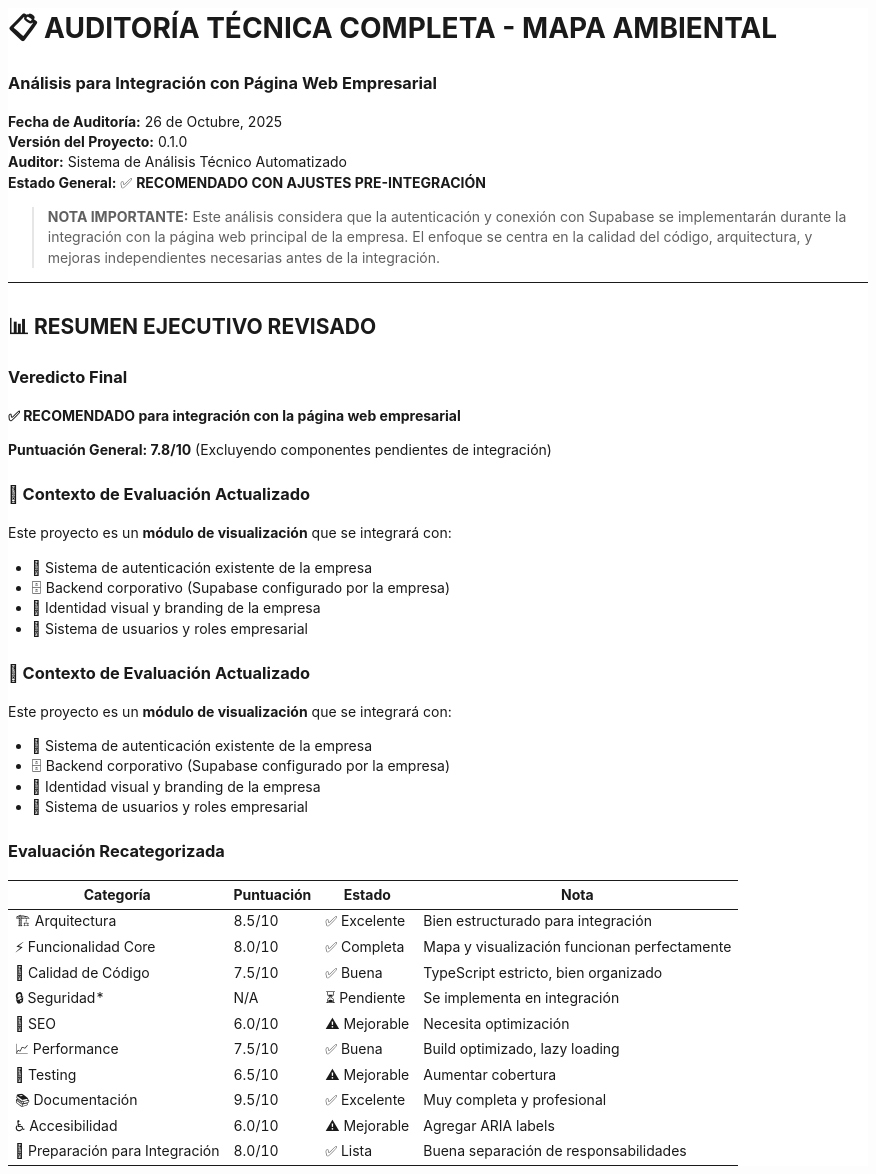 # 📋 AUDITORÍA TÉCNICA COMPLETA - MAPA AMBIENTAL
### Análisis para Integración con Página Web Empresarial

**Fecha de Auditoría:** 26 de Octubre, 2025  
**Versión del Proyecto:** 0.1.0  
**Auditor:** Sistema de Análisis Técnico Automatizado  
**Estado General:** ✅ **RECOMENDADO CON AJUSTES PRE-INTEGRACIÓN**

> **NOTA IMPORTANTE:** Este análisis considera que la autenticación y conexión con Supabase se implementarán durante la integración con la página web principal de la empresa. El enfoque se centra en la calidad del código, arquitectura, y mejoras independientes necesarias antes de la integración.

---

## 📊 RESUMEN EJECUTIVO REVISADO

### Veredicto Final
**✅ RECOMENDADO para integración con la página web empresarial**

**Puntuación General: 7.8/10** (Excluyendo componentes pendientes de integración)

### 🎯 Contexto de Evaluación Actualizado

Este proyecto es un **módulo de visualización** que se integrará con:
- 🔐 Sistema de autenticación existente de la empresa
- 🗄️ Backend corporativo (Supabase configurado por la empresa)
- 🎨 Identidad visual y branding de la empresa
- 👥 Sistema de usuarios y roles empresarial

### 🎯 Contexto de Evaluación Actualizado

Este proyecto es un **módulo de visualización** que se integrará con:
- 🔐 Sistema de autenticación existente de la empresa
- 🗄️ Backend corporativo (Supabase configurado por la empresa)
- 🎨 Identidad visual y branding de la empresa
- 👥 Sistema de usuarios y roles empresarial

### Evaluación Recategorizada

| Categoría | Puntuación | Estado | Nota |
|-----------|------------|--------|------|
| 🏗️ Arquitectura | 8.5/10 | ✅ Excelente | Bien estructurado para integración |
| ⚡ Funcionalidad Core | 8.0/10 | ✅ Completa | Mapa y visualización funcionan perfectamente |
| 💎 Calidad de Código | 7.5/10 | ✅ Buena | TypeScript estricto, bien organizado |
| 🔒 Seguridad* | N/A | ⏳ Pendiente | Se implementa en integración |
| 🎨 SEO | 6.0/10 | ⚠️ Mejorable | Necesita optimización |
| 📈 Performance | 7.5/10 | ✅ Buena | Build optimizado, lazy loading |
| 🧪 Testing | 6.5/10 | ⚠️ Mejorable | Aumentar cobertura |
| 📚 Documentación | 9.5/10 | ✅ Excelente | Muy completa y profesional |
| ♿ Accesibilidad | 6.0/10 | ⚠️ Mejorable | Agregar ARIA labels |
| 🚀 Preparación para Integración | 8.0/10 | ✅ Lista | Buena separación de responsabilidades |
